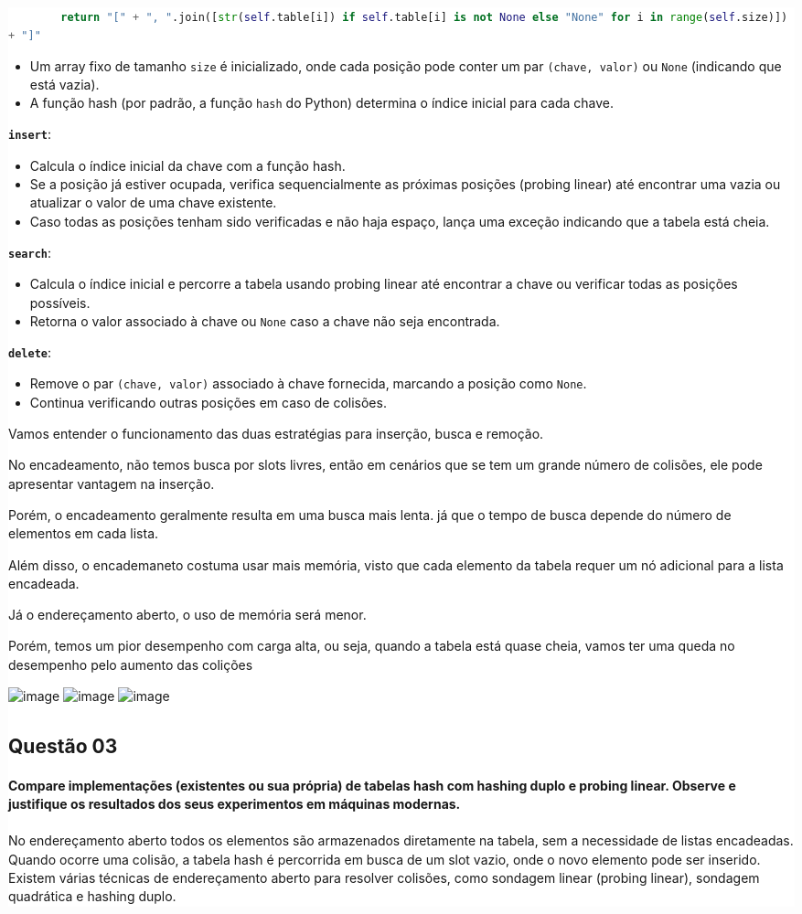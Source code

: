 ```python
        return "[" + ", ".join([str(self.table[i]) if self.table[i] is not None else "None" for i in range(self.size)]) + "]"


```
- Um array fixo de tamanho `size` é inicializado, onde cada posição pode conter um par `(chave, valor)` ou `None` (indicando que está vazia).
- A função hash (por padrão, a função `hash` do Python) determina o índice inicial para cada chave.

**`insert`**:

- Calcula o índice inicial da chave com a função hash.
- Se a posição já estiver ocupada, verifica sequencialmente as próximas posições (probing linear) até encontrar uma vazia ou atualizar o valor de uma chave existente.
- Caso todas as posições tenham sido verificadas e não haja espaço, lança uma exceção indicando que a tabela está cheia.

**`search`**:

- Calcula o índice inicial e percorre a tabela usando probing linear até encontrar a chave ou verificar todas as posições possíveis.
- Retorna o valor associado à chave ou `None` caso a chave não seja encontrada.

**`delete`**:

- Remove o par `(chave, valor)` associado à chave fornecida, marcando a posição como `None`.
- Continua verificando outras posições em caso de colisões.

Vamos entender o funcionamento das duas estratégias para inserção, busca e remoção.

No encadeamento, não temos busca por slots livres, então em cenários que se tem um grande número de colisões, ele pode apresentar vantagem na inserção.

Porém, o encadeamento geralmente resulta em uma busca mais lenta. já que o tempo de busca depende do número de elementos em cada lista.

Além disso, o encademaneto costuma usar mais memória, visto que cada elemento da tabela requer um nó adicional para a lista encadeada.

Já o endereçamento aberto, o uso de memória será menor.

Porém, temos um pior desempenho com carga alta, ou seja, quando a tabela está quase cheia, vamos ter uma queda no desempenho pelo aumento das colições

![image](https://github.com/user-attachments/assets/5873697f-7ee7-4ecd-89a5-ac6faed01c10)
![image](https://github.com/user-attachments/assets/45489924-f7ca-45f9-a685-ecbfb48b70b9)
![image](https://github.com/user-attachments/assets/c8144f97-bf08-4d09-a653-08554246df83)


## Questão 03
<b>Compare implementações (existentes ou sua própria) de tabelas hash com hashing duplo e probing linear. Observe e justifique os resultados dos seus experimentos em máquinas modernas. </b>
<br>
<br>
No endereçamento aberto todos os elementos são armazenados diretamente na tabela, sem a necessidade de listas encadeadas. Quando ocorre uma colisão, a tabela hash é percorrida em busca de um slot vazio, onde o novo elemento pode ser inserido. Existem várias técnicas de endereçamento aberto para resolver colisões, como sondagem linear (probing linear), sondagem quadrática e hashing duplo.
